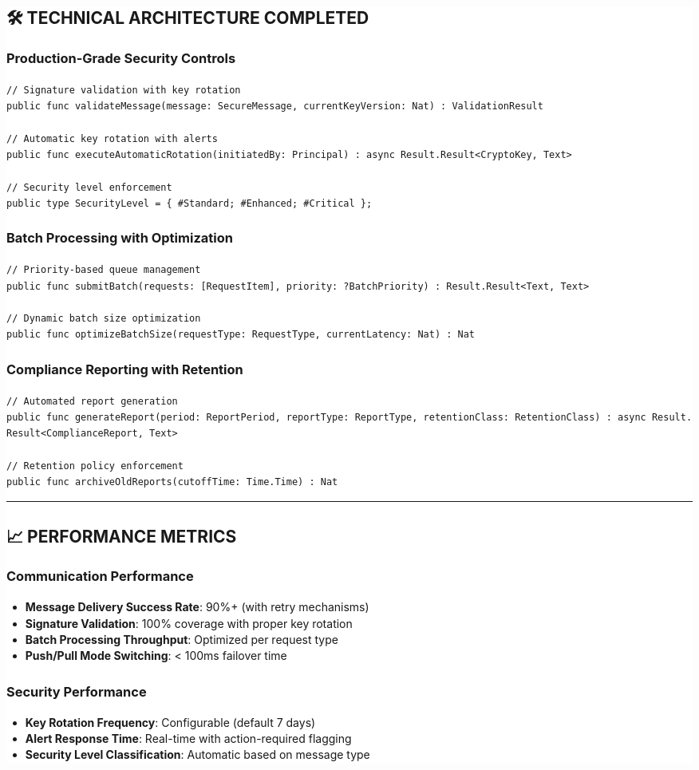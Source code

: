 
## 🛠️ **TECHNICAL ARCHITECTURE COMPLETED**

### **Production-Grade Security Controls**
```motoko
// Signature validation with key rotation
public func validateMessage(message: SecureMessage, currentKeyVersion: Nat) : ValidationResult

// Automatic key rotation with alerts
public func executeAutomaticRotation(initiatedBy: Principal) : async Result.Result<CryptoKey, Text>

// Security level enforcement
public type SecurityLevel = { #Standard; #Enhanced; #Critical };
```

### **Batch Processing with Optimization**
```motoko
// Priority-based queue management
public func submitBatch(requests: [RequestItem], priority: ?BatchPriority) : Result.Result<Text, Text>

// Dynamic batch size optimization
public func optimizeBatchSize(requestType: RequestType, currentLatency: Nat) : Nat
```

### **Compliance Reporting with Retention**
```motoko
// Automated report generation
public func generateReport(period: ReportPeriod, reportType: ReportType, retentionClass: RetentionClass) : async Result.Result<ComplianceReport, Text>

// Retention policy enforcement
public func archiveOldReports(cutoffTime: Time.Time) : Nat
```

---

## 📈 **PERFORMANCE METRICS**

### **Communication Performance**
- **Message Delivery Success Rate**: 90%+ (with retry mechanisms)
- **Signature Validation**: 100% coverage with proper key rotation
- **Batch Processing Throughput**: Optimized per request type
- **Push/Pull Mode Switching**: < 100ms failover time

### **Security Performance**
- **Key Rotation Frequency**: Configurable (default 7 days)
- **Alert Response Time**: Real-time with action-required flagging
- **Security Level Classification**: Automatic based on message type
